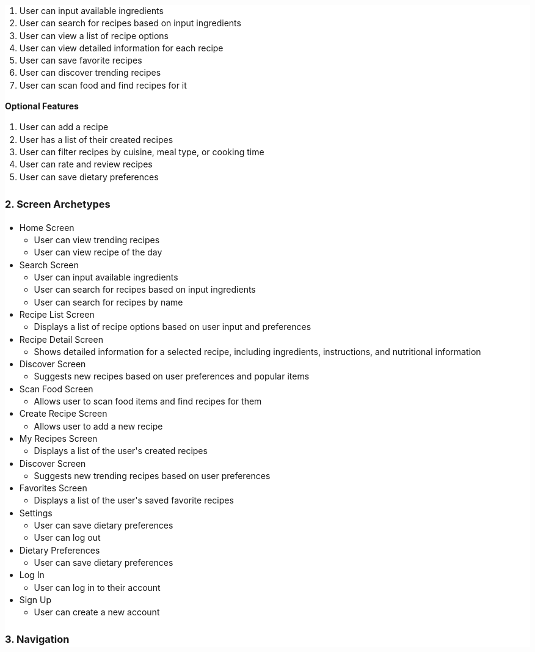 1. User can input available ingredients
2. User can search for recipes based on input ingredients
3. User can view a list of recipe options
4. User can view detailed information for each recipe
5. User can save favorite recipes
6. User can discover trending recipes
7. User can scan food and find recipes for it

**Optional Features**

1. User can add a recipe
2. User has a list of their created recipes
3. User can filter recipes by cuisine, meal type, or cooking time
4. User can rate and review recipes
5. User can save dietary preferences

### 2. Screen Archetypes

* Home Screen
  * User can view trending recipes
  * User can view recipe of the day
* Search Screen
  * User can input available ingredients 
  * User can search for recipes based on input ingredients
  * User can search for recipes by name
* Recipe List Screen
  * Displays a list of recipe options based on user input and preferences
* Recipe Detail Screen
  * Shows detailed information for a selected recipe, including ingredients, instructions, and nutritional information
* Discover Screen
  * Suggests new recipes based on user preferences and popular items
* Scan Food Screen
  * Allows user to scan food items and find recipes for them
* Create Recipe Screen
  * Allows user to add a new recipe
* My Recipes Screen
  * Displays a list of the user's created recipes
* Discover Screen
  * Suggests new trending recipes based on user preferences
* Favorites Screen
  * Displays a list of the user's saved favorite recipes
* Settings
  * User can save dietary preferences
  * User can log out
* Dietary Preferences
  * User can save dietary preferences
* Log In
  * User can log in to their account
* Sign Up
  * User can create a new account

### 3. Navigation
